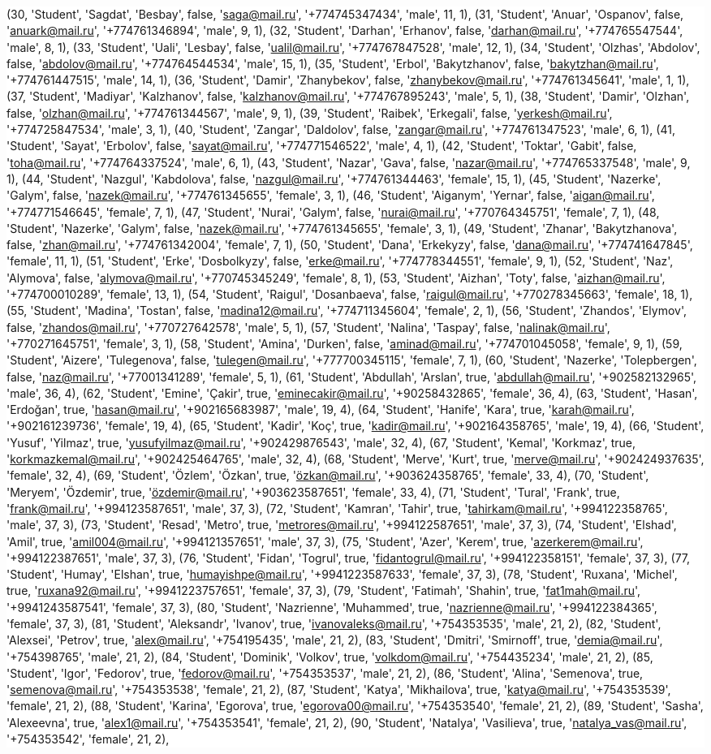 (30, 'Student', 'Sagdat', 'Besbay', false, 'saga@mail.ru', '+774745347434', 'male', 11, 1),
(31, 'Student', 'Anuar', 'Ospanov', false, 'anuark@mail.ru', '+774761346894', 'male', 9, 1),
(32, 'Student', 'Darhan', 'Erhanov', false, 'darhan@mail.ru', '+774765547544', 'male', 8, 1),
(33, 'Student', 'Uali', 'Lesbay', false, 'ualil@mail.ru', '+774767847528', 'male', 12, 1),
(34, 'Student', 'Olzhas', 'Abdolov', false, 'abdolov@mail.ru', '+774764544534', 'male', 15, 1),
(35, 'Student', 'Erbol', 'Bakytzhanov', false, 'bakytzhan@mail.ru', '+774761447515', 'male', 14, 1),
(36, 'Student', 'Damir', 'Zhanybekov', false, 'zhanybekov@mail.ru', '+774761345641', 'male', 1, 1),
(37, 'Student', 'Madiyar', 'Kalzhanov', false, 'kalzhanov@mail.ru', '+774767895243', 'male', 5, 1),
(38, 'Student', 'Damir', 'Olzhan', false, 'olzhan@mail.ru', '+774761344567', 'male', 9, 1),
(39, 'Student', 'Raibek', 'Erkegali', false, 'yerkesh@mail.ru', '+774725847534', 'male', 3, 1),
(40, 'Student', 'Zangar', 'Daldolov', false, 'zangar@mail.ru', '+774761347523', 'male', 6, 1),
(41, 'Student', 'Sayat', 'Erbolov', false, 'sayat@mail.ru', '+774771546522', 'male', 4, 1),
(42, 'Student', 'Toktar', 'Gabit', false, 'toha@mail.ru', '+774764337524', 'male', 6, 1),
(43, 'Student', 'Nazar', 'Gava', false, 'nazar@mail.ru', '+774765337548', 'male', 9, 1),
(44, 'Student', 'Nazgul', 'Kabdolova', false, 'nazgul@mail.ru', '+774761344463', 'female', 15, 1),
(45, 'Student', 'Nazerke', 'Galym', false, 'nazek@mail.ru', '+774761345655', 'female', 3, 1),
(46, 'Student', 'Aiganym', 'Yernar', false, 'aigan@mail.ru', '+774771546645', 'female', 7, 1),
(47, 'Student', 'Nurai', 'Galym', false, 'nurai@mail.ru', '+770764345751', 'female', 7, 1),
(48, 'Student', 'Nazerke', 'Galym', false, 'nazek@mail.ru', '+774761345655', 'female', 3, 1),
(49, 'Student', 'Zhanar', 'Bakytzhanova', false, 'zhan@mail.ru', '+774761342004', 'female', 7, 1),
(50, 'Student', 'Dana', 'Erkekyzy', false, 'dana@mail.ru', '+774741647845', 'female', 11, 1),
(51, 'Student', 'Erke', 'Dosbolkyzy', false, 'erke@mail.ru', '+774778344551', 'female', 9, 1),
(52, 'Student', 'Naz', 'Alymova', false, 'alymova@mail.ru', '+770745345249', 'female', 8, 1),
(53, 'Student', 'Aizhan', 'Toty', false, 'aizhan@mail.ru', '+774700010289', 'female', 13, 1),
(54, 'Student', 'Raigul', 'Dosanbaeva', false, 'raigul@mail.ru', '+770278345663', 'female', 18, 1),
(55, 'Student', 'Madina', 'Tostan', false, 'madina12@mail.ru', '+774711345604', 'female', 2, 1),
(56, 'Student', 'Zhandos', 'Elymov', false, 'zhandos@mail.ru', '+770727642578', 'male', 5, 1),
(57, 'Student', 'Nalina', 'Taspay', false, 'nalinak@mail.ru', '+770271645751', 'female', 3, 1),
(58, 'Student', 'Amina', 'Durken', false, 'aminad@mail.ru', '+774701045058', 'female', 9, 1),
(59, 'Student', 'Aizere', 'Tulegenova', false, 'tulegen@mail.ru', '+777700345115', 'female', 7, 1),
(60, 'Student', 'Nazerke', 'Tolepbergen', false, 'naz@mail.ru', '+77001341289', 'female', 5, 1),
(61, 'Student', 'Abdullah', 'Arslan', true, 'abdullah@mail.ru', '+902582132965', 'male', 36, 4),
(62, 'Student', 'Emine', 'Çakir', true, 'eminecakir@mail.ru', '+90258432865', 'female', 36, 4),
(63, 'Student', 'Hasan', 'Erdoğan', true, 'hasan@mail.ru', '+902165683987', 'male', 19, 4),
(64, 'Student', 'Hanife', 'Kara', true, 'karah@mail.ru', '+902161239736', 'female', 19, 4),
(65, 'Student', 'Kadir', 'Koç', true, 'kadir@mail.ru', '+902164358765', 'male', 19, 4),
(66, 'Student', 'Yusuf', 'Yilmaz', true, 'yusufyilmaz@mail.ru', '+902429876543', 'male', 32, 4),
(67, 'Student', 'Kemal', 'Korkmaz', true, 'korkmazkemal@mail.ru', '+902425464765', 'male', 32, 4),
(68, 'Student', 'Merve', 'Kurt', true, 'merve@mail.ru', '+902424937635', 'female', 32, 4),
(69, 'Student', 'Özlem', 'Özkan', true, 'özkan@mail.ru', '+903624358765', 'female', 33, 4),
(70, 'Student', 'Meryem', 'Özdemir', true, 'özdemir@mail.ru', '+903623587651', 'female', 33, 4),
(71, 'Student', 'Tural', 'Frank', true, 'frank@mail.ru', '+994123587651', 'male', 37, 3),
(72, 'Student', 'Kamran', 'Tahir', true, 'tahirkam@mail.ru', '+994122358765', 'male', 37, 3),
(73, 'Student', 'Resad', 'Metro', true, 'metrores@mail.ru', '+994122587651', 'male', 37, 3),
(74, 'Student', 'Elshad', 'Amil', true, 'amil004@mail.ru', '+994121357651', 'male', 37, 3),
(75, 'Student', 'Azer', 'Kerem', true, 'azerkerem@mail.ru', '+994122387651', 'male', 37, 3),
(76, 'Student', 'Fidan', 'Togrul', true, 'fidantogrul@mail.ru', '+994122358151', 'female', 37, 3),
(77, 'Student', 'Humay', 'Elshan', true, 'humayishpe@mail.ru', '+9941223587633', 'female', 37, 3),
(78, 'Student', 'Ruxana', 'Michel', true, 'ruxana92@mail.ru', '+9941223757651', 'female', 37, 3),
(79, 'Student', 'Fatimah', 'Shahin', true, 'fat1mah@mail.ru', '+9941243587541', 'female', 37, 3),
(80, 'Student', 'Nazrienne', 'Muhammed', true, 'nazrienne@mail.ru', '+994122384365', 'female', 37, 3),
(81, 'Student', 'Aleksandr', 'Ivanov', true, 'ivanovaleks@mail.ru', '+754353535', 'male', 21, 2),
(82, 'Student', 'Alexsei', 'Petrov', true, 'alex@mail.ru', '+754195435', 'male', 21, 2),
(83, 'Student', 'Dmitri', 'Smirnoff', true, 'demia@mail.ru', '+754398765', 'male', 21, 2),
(84, 'Student', 'Dominik', 'Volkov', true, 'volkdom@mail.ru', '+754435234', 'male', 21, 2),
(85, 'Student', 'Igor', 'Fedorov', true, 'fedorov@mail.ru', '+754353537', 'male', 21, 2),
(86, 'Student', 'Alina', 'Semenova', true, 'semenova@mail.ru', '+754353538', 'female', 21, 2),
(87, 'Student', 'Katya', 'Mikhailova', true, 'katya@mail.ru', '+754353539', 'female', 21, 2),
(88, 'Student', 'Karina', 'Egorova', true, 'egorova00@mail.ru', '+754353540', 'female', 21, 2),
(89, 'Student', 'Sasha', 'Alexeevna', true, 'alex1@mail.ru', '+754353541', 'female', 21, 2),
(90, 'Student', 'Natalya', 'Vasilieva', true, 'natalya_vas@mail.ru', '+754353542', 'female', 21, 2),